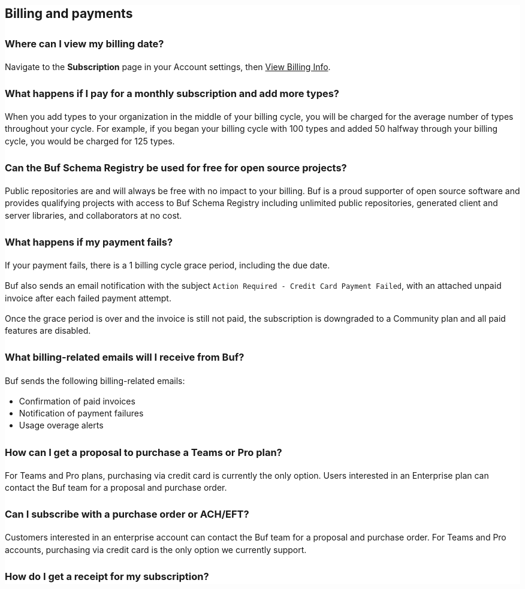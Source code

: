 ## Billing and payments

### Where can I view my billing date?

Navigate to the **Subscription** page in your Account settings, then [View Billing Info](../manage/#view-billing-info).

### What happens if I pay for a monthly subscription and add more types?

When you add types to your organization in the middle of your billing cycle, you will be charged for the average number of types throughout your cycle. For example, if you began your billing cycle with 100 types and added 50 halfway through your billing cycle, you would be charged for 125 types.

### Can the Buf Schema Registry be used for free for open source projects?

Public repositories are and will always be free with no impact to your billing. Buf is a proud supporter of open source software and provides qualifying projects with access to Buf Schema Registry including unlimited public repositories, generated client and server libraries, and collaborators at no cost.

### What happens if my payment fails?

If your payment fails, there is a 1 billing cycle grace period, including the due date.

Buf also sends an email notification with the subject `Action Required - Credit Card Payment Failed`, with an attached unpaid invoice after each failed payment attempt.

Once the grace period is over and the invoice is still not paid, the subscription is downgraded to a Community plan and all paid features are disabled.

### What billing-related emails will I receive from Buf?

Buf sends the following billing-related emails:

- Confirmation of paid invoices
- Notification of payment failures
- Usage overage alerts

### How can I get a proposal to purchase a Teams or Pro plan?

For Teams and Pro plans, purchasing via credit card is currently the only option. Users interested in an Enterprise plan can contact the Buf team for a proposal and purchase order.

### Can I subscribe with a purchase order or ACH/EFT?

Customers interested in an enterprise account can contact the Buf team for a proposal and purchase order. For Teams and Pro accounts, purchasing via credit card is the only option we currently support.

### How do I get a receipt for my subscription?
